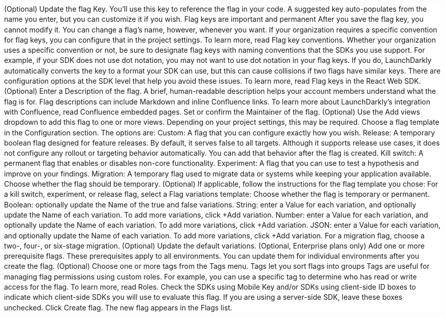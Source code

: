 (Optional) Update the flag Key. You’ll use this key to reference the flag in your code. A suggested key auto-populates from the name you enter, but you can customize it if you wish.
Flag keys are important and permanent
After you save the flag key, you cannot modify it. You can change a flag’s name, however, whenever you want.
If your organization requires a specific convention for flag keys, you can configure that in the project settings. To learn more, read Flag key conventions.
Whether your organization uses a specific convention or not, be sure to designate flag keys with naming conventions that the SDKs you use support. For example, if your SDK does not use dot notation, you may not want to use dot notation in your flag keys. If you do, LaunchDarkly automatically converts the key to a format your SDK can use, but this can cause collisions if two flags have similar keys. There are configuration options at the SDK level that help you avoid these issues. To learn more, read Flag keys in the React Web SDK.
(Optional) Enter a Description of the flag. A brief, human-readable description helps your account members understand what the flag is for. Flag descriptions can include Markdown and inline Confluence links. To learn more about LaunchDarkly’s integration with Confluence, read Confluence embedded pages.
Set or confirm the Maintainer of the flag.
(Optional) Use the Add views dropdown to add this flag to one or more views. Depending on your project settings, this may be required.
Choose a flag template in the Configuration section. The options are:
Custom: A flag that you can configure exactly how you wish.
Release: A temporary boolean flag designed for feature releases. By default, it serves false to all targets. Although it supports release use cases, it does not configure any rollout or targeting behavior automatically. You can add that behavior after the flag is created.
Kill switch: A permanent flag that enables or disables non-core functionality.
Experiment: A flag that you can use to test a hypothesis and improve on your findings.
Migration: A temporary flag used to migrate data or systems while keeping your application available.
Choose whether the flag should be temporary.
(Optional) If applicable, follow the instructions for the flag template you chose:
For a kill switch, experiment, or release flag, select a Flag variations template:
Choose whether the flag is temporary or permanent.
Boolean: optionally update the Name of the true and false variations.
String: enter a Value for each variation, and optionally update the Name of each variation. To add more variations, click +Add variation.
Number: enter a Value for each variation, and optionally update the Name of each variation. To add more variations, click +Add variation.
JSON: enter a Value for each variation, and optionally update the Name of each variation. To add more variations, click +Add variation.
For a migration flag, choose a two-, four-, or six-stage migration.
(Optional) Update the default variations.
(Optional, Enterprise plans only) Add one or more prerequisite flags. These prerequisites apply to all environments. You can update them for individual environments after you create the flag.
(Optional) Choose one or more tags from the Tags menu.
Tags let you sort flags into groups
Tags are useful for managing flag permissions using custom roles. For example, you can use a specific tag to determine who has read or write access for the flag. To learn more, read Roles.
Check the SDKs using Mobile Key and/or SDKs using client-side ID boxes to indicate which client-side SDKs you will use to evaluate this flag. If you are using a server-side SDK, leave these boxes unchecked.
Click Create flag.
The new flag appears in the Flags list.

